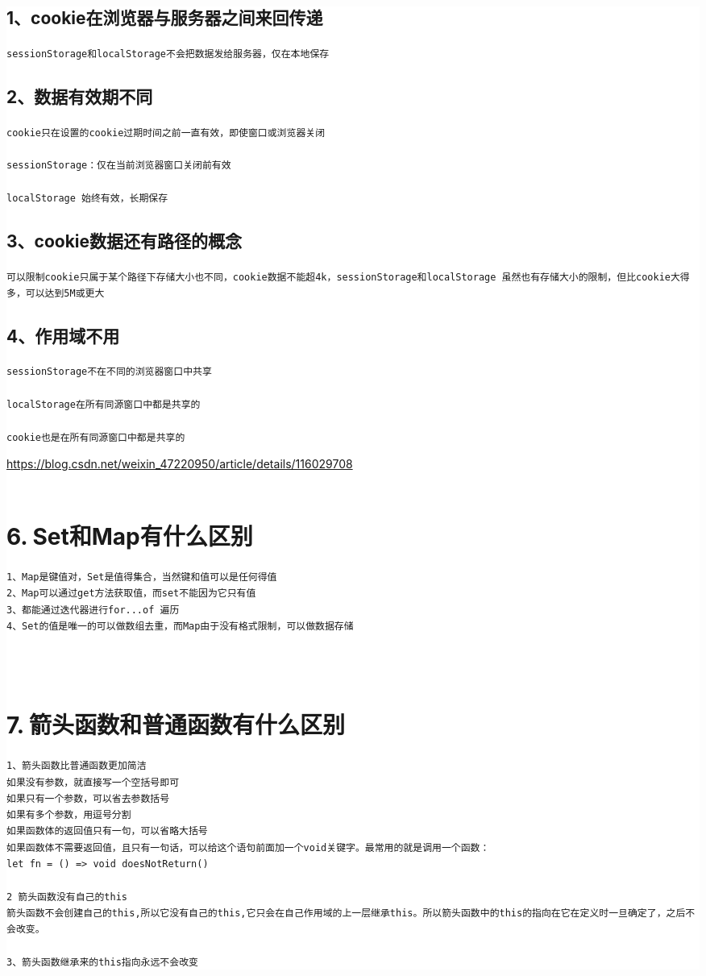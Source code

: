 ## 1、cookie在浏览器与服务器之间来回传递

    sessionStorage和localStorage不会把数据发给服务器，仅在本地保存

## 2、数据有效期不同

    cookie只在设置的cookie过期时间之前一直有效，即使窗口或浏览器关闭

    sessionStorage：仅在当前浏览器窗口关闭前有效

    localStorage 始终有效，长期保存

## 3、cookie数据还有路径的概念
 
    可以限制cookie只属于某个路径下存储大小也不同，cookie数据不能超4k，sessionStorage和localStorage 虽然也有存储大小的限制，但比cookie大得多，可以达到5M或更大

## 4、作用域不用

    sessionStorage不在不同的浏览器窗口中共享

    localStorage在所有同源窗口中都是共享的

    cookie也是在所有同源窗口中都是共享的


https://blog.csdn.net/weixin_47220950/article/details/116029708
<br/><br/>

# 6. Set和Map有什么区别
 
    1、Map是键值对，Set是值得集合，当然键和值可以是任何得值
    2、Map可以通过get方法获取值，而set不能因为它只有值
    3、都能通过迭代器进行for...of 遍历
    4、Set的值是唯一的可以做数组去重，而Map由于没有格式限制，可以做数据存储
<br/><br/>

# 7. 箭头函数和普通函数有什么区别
 
    1、箭头函数比普通函数更加简洁
    如果没有参数，就直接写一个空括号即可
    如果只有一个参数，可以省去参数括号
    如果有多个参数，用逗号分割
    如果函数体的返回值只有一句，可以省略大括号
    如果函数体不需要返回值，且只有一句话，可以给这个语句前面加一个void关键字。最常用的就是调用一个函数：
    let fn = () => void doesNotReturn()
     
    2 箭头函数没有自己的this
    箭头函数不会创建自己的this,所以它没有自己的this,它只会在自己作用域的上一层继承this。所以箭头函数中的this的指向在它在定义时一旦确定了，之后不会改变。
  
    3、箭头函数继承来的this指向永远不会改变
 